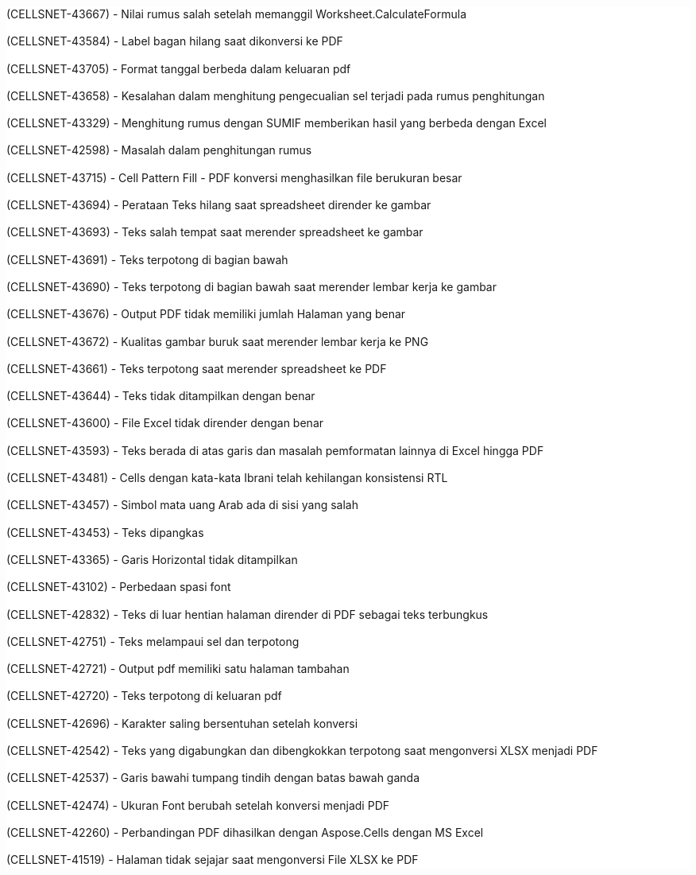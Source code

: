  (CELLSNET-43667) - Nilai rumus salah setelah memanggil Worksheet.CalculateFormula

 (CELLSNET-43584) - Label bagan hilang saat dikonversi ke PDF

 (CELLSNET-43705) - Format tanggal berbeda dalam keluaran pdf

 (CELLSNET-43658) - Kesalahan dalam menghitung pengecualian sel terjadi pada rumus penghitungan

 (CELLSNET-43329) - Menghitung rumus dengan SUMIF memberikan hasil yang berbeda dengan Excel

 (CELLSNET-42598) - Masalah dalam penghitungan rumus

 (CELLSNET-43715) - Cell Pattern Fill - PDF konversi menghasilkan file berukuran besar

 (CELLSNET-43694) - Perataan Teks hilang saat spreadsheet dirender ke gambar

 (CELLSNET-43693) - Teks salah tempat saat merender spreadsheet ke gambar

 (CELLSNET-43691) - Teks terpotong di bagian bawah

 (CELLSNET-43690) - Teks terpotong di bagian bawah saat merender lembar kerja ke gambar

(CELLSNET-43676) - Output PDF tidak memiliki jumlah Halaman yang benar

 (CELLSNET-43672) - Kualitas gambar buruk saat merender lembar kerja ke PNG

 (CELLSNET-43661) - Teks terpotong saat merender spreadsheet ke PDF

 (CELLSNET-43644) - Teks tidak ditampilkan dengan benar

 (CELLSNET-43600) - File Excel tidak dirender dengan benar

 (CELLSNET-43593) - Teks berada di atas garis dan masalah pemformatan lainnya di Excel hingga PDF

 (CELLSNET-43481) - Cells dengan kata-kata Ibrani telah kehilangan konsistensi RTL

 (CELLSNET-43457) - Simbol mata uang Arab ada di sisi yang salah

 (CELLSNET-43453) - Teks dipangkas

 (CELLSNET-43365) - Garis Horizontal tidak ditampilkan

 (CELLSNET-43102) - Perbedaan spasi font

 (CELLSNET-42832) - Teks di luar hentian halaman dirender di PDF sebagai teks terbungkus

 (CELLSNET-42751) - Teks melampaui sel dan terpotong

 (CELLSNET-42721) - Output pdf memiliki satu halaman tambahan

(CELLSNET-42720) - Teks terpotong di keluaran pdf

 (CELLSNET-42696) - Karakter saling bersentuhan setelah konversi

 (CELLSNET-42542) - Teks yang digabungkan dan dibengkokkan terpotong saat mengonversi XLSX menjadi PDF

 (CELLSNET-42537) - Garis bawahi tumpang tindih dengan batas bawah ganda

 (CELLSNET-42474) - Ukuran Font berubah setelah konversi menjadi PDF

 (CELLSNET-42260) - Perbandingan PDF dihasilkan dengan Aspose.Cells dengan MS Excel

 (CELLSNET-41519) - Halaman tidak sejajar saat mengonversi File XLSX ke PDF
